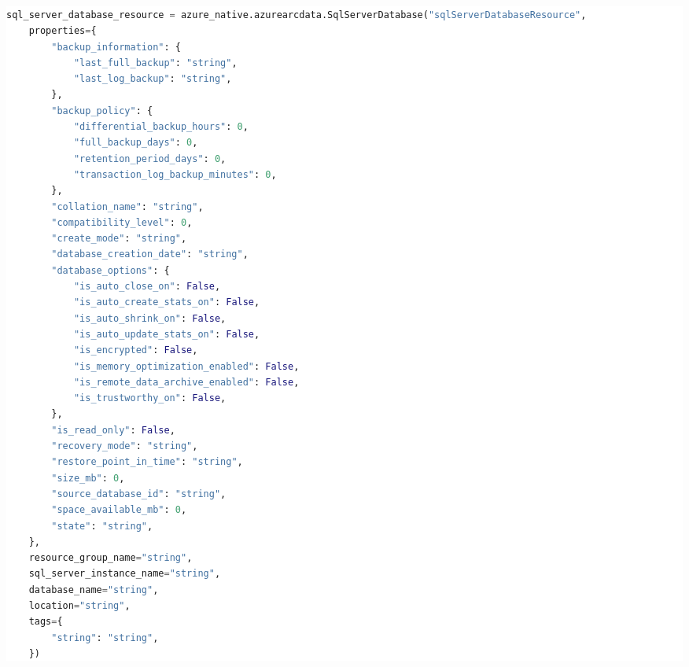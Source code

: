 ```java
```

</pulumi-choosable>
</div>


<div>
<pulumi-choosable type="language" values="python">

```python
sql_server_database_resource = azure_native.azurearcdata.SqlServerDatabase("sqlServerDatabaseResource",
    properties={
        "backup_information": {
            "last_full_backup": "string",
            "last_log_backup": "string",
        },
        "backup_policy": {
            "differential_backup_hours": 0,
            "full_backup_days": 0,
            "retention_period_days": 0,
            "transaction_log_backup_minutes": 0,
        },
        "collation_name": "string",
        "compatibility_level": 0,
        "create_mode": "string",
        "database_creation_date": "string",
        "database_options": {
            "is_auto_close_on": False,
            "is_auto_create_stats_on": False,
            "is_auto_shrink_on": False,
            "is_auto_update_stats_on": False,
            "is_encrypted": False,
            "is_memory_optimization_enabled": False,
            "is_remote_data_archive_enabled": False,
            "is_trustworthy_on": False,
        },
        "is_read_only": False,
        "recovery_mode": "string",
        "restore_point_in_time": "string",
        "size_mb": 0,
        "source_database_id": "string",
        "space_available_mb": 0,
        "state": "string",
    },
    resource_group_name="string",
    sql_server_instance_name="string",
    database_name="string",
    location="string",
    tags={
        "string": "string",
    })
```
